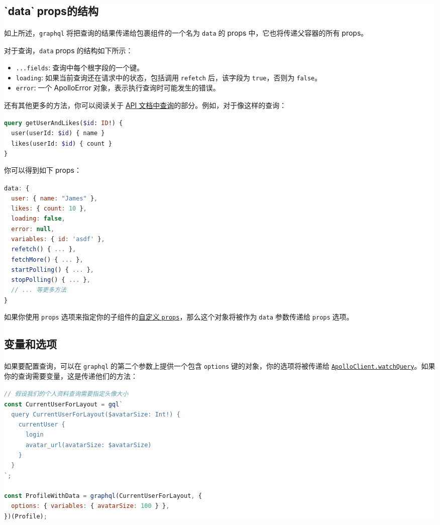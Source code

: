 <h2 id="default-result-props" title="The data prop">`data` props的结构</h2>

如上所述，`graphql` 将把查询的结果传递给包裹组件的一个名为 `data` 的 props 中，它也将传递父容器的所有 props。

对于查询，`data` props 的结构如下所示：

- `...fields`: 查询中每个根字段的一个键。
- `loading`: 如果当前查询还在请求中的状态，包括调用 `refetch` 后，该字段为 `true`，否则为 `false`。
- `error`: 一个 ApolloError 对象，表示执行查询时可能发生的错误。

还有其他更多的方法，你可以阅读关于 [API 文档中查询](api-queries.html＃graphql-query-data)的部分。例如，对于像这样的查询：

```graphql
query getUserAndLikes($id: ID!) {
  user(userId: $id) { name }
  likes(userId: $id) { count }
}
```

你可以得到如下 props：

```js
data: {
  user: { name: "James" },
  likes: { count: 10 },
  loading: false,
  error: null,
  variables: { id: 'asdf' },
  refetch() { ... },
  fetchMore() { ... },
  startPolling() { ... },
  stopPolling() { ... },
  // ... 等更多方法
}
```

如果你使用 `props` 选项来指定你的子组件的[自定义 `props`](＃graphql-props)，那么这个对象将被作为 `data` 参数传递给 `props` 选项。

<h2 id="graphql-options">变量和选项</h2>

如果要配置查询，可以在 `graphql` 的第二个参数上提供一个包含 `options` 键的对象，你的选项将被传递给 [`ApolloClient.watchQuery`](http://dev.apollodata.com/core/apollo-client-api.html＃watchQuery)。如果你的查询需要变量，这是传递他们的方法：

```js
// 假设我们的个人资料查询需要指定头像大小
const CurrentUserForLayout = gql`
  query CurrentUserForLayout($avatarSize: Int!) {
    currentUser {
      login
      avatar_url(avatarSize: $avatarSize)
    }
  }
`;

const ProfileWithData = graphql(CurrentUserForLayout, {
  options: { variables: { avatarSize: 100 } },
})(Profile);

```

